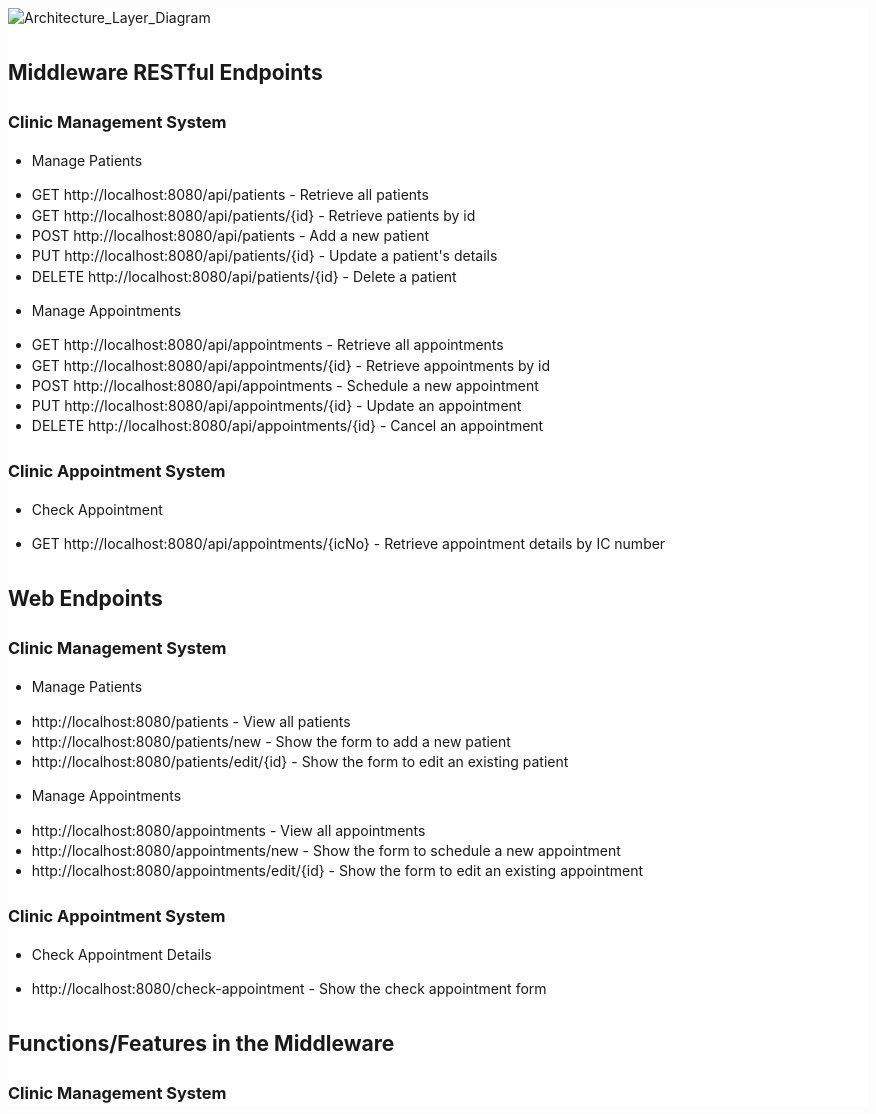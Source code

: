 ![Architecture_Layer_Diagram](https://github.com/user-attachments/assets/389d797c-6ca3-4f92-833d-7e08dfb2dce6)


## Middleware RESTful Endpoints

### Clinic Management System

- Manage Patients

* GET http://localhost:8080/api/patients - Retrieve all patients
* GET http://localhost:8080/api/patients/{id} - Retrieve patients by id
* POST http://localhost:8080/api/patients - Add a new patient
* PUT http://localhost:8080/api/patients/{id} - Update a patient's details
* DELETE http://localhost:8080/api/patients/{id} - Delete a patient

- Manage Appointments

* GET http://localhost:8080/api/appointments - Retrieve all appointments
* GET http://localhost:8080/api/appointments/{id} - Retrieve appointments by id
* POST http://localhost:8080/api/appointments - Schedule a new appointment
* PUT http://localhost:8080/api/appointments/{id} - Update an appointment
* DELETE http://localhost:8080/api/appointments/{id} - Cancel an appointment

### Clinic Appointment System

- Check Appointment
* GET http://localhost:8080/api/appointments/{icNo} - Retrieve appointment details by IC number

## Web Endpoints

### Clinic Management System

- Manage Patients

* http://localhost:8080/patients - View all patients
* http://localhost:8080/patients/new - Show the form to add a new patient
* http://localhost:8080/patients/edit/{id} - Show the form to edit an existing patient

- Manage Appointments

* http://localhost:8080/appointments - View all appointments
* http://localhost:8080/appointments/new - Show the form to schedule a new appointment
* http://localhost:8080/appointments/edit/{id} - Show the form to edit an existing appointment

### Clinic Appointment System

- Check Appointment Details

* http://localhost:8080/check-appointment - Show the check appointment form


## Functions/Features in the Middleware

### Clinic Management System
